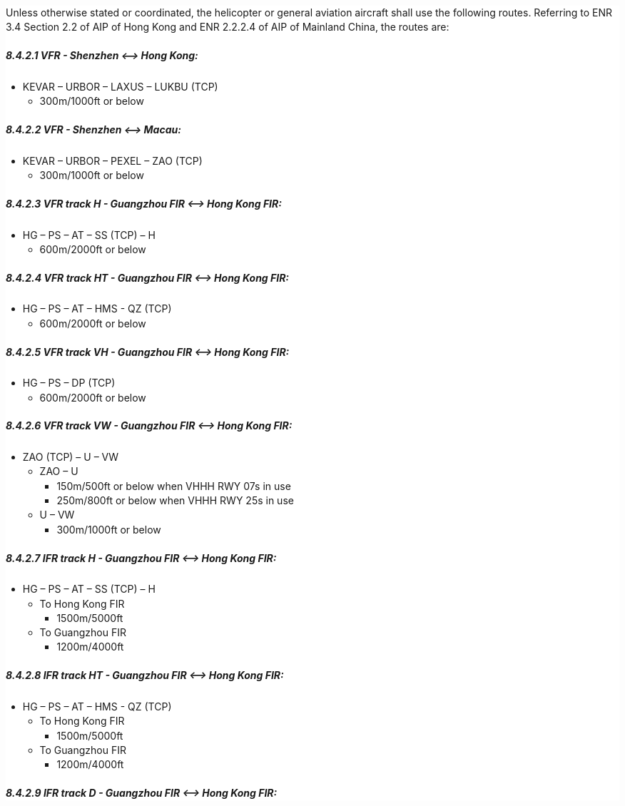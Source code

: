 Unless otherwise stated or coordinated, the helicopter or general aviation aircraft shall use the following routes. Referring to ENR 3.4 Section 2.2 of AIP of Hong Kong and ENR 2.2.2.4 of AIP of Mainland China, the routes are:

##### 8.4.2.1 VFR - Shenzhen ⟷ Hong Kong:

- KEVAR – URBOR – LAXUS – LUKBU (TCP)
  - 300m/1000ft or below

##### 8.4.2.2 VFR - Shenzhen ⟷ Macau:

- KEVAR – URBOR – PEXEL – ZAO (TCP)
  - 300m/1000ft or below

##### 8.4.2.3 VFR track H - Guangzhou FIR ⟷ Hong Kong FIR:

- HG – PS – AT – SS (TCP) – H
  - 600m/2000ft or below

##### 8.4.2.4 VFR track HT - Guangzhou FIR ⟷ Hong Kong FIR:

- HG – PS – AT – HMS - QZ (TCP)
  - 600m/2000ft or below

##### 8.4.2.5 VFR track VH - Guangzhou FIR ⟷ Hong Kong FIR:

- HG – PS – DP (TCP)
  - 600m/2000ft or below

##### 8.4.2.6 VFR track VW - Guangzhou FIR ⟷ Hong Kong FIR:

- ZAO (TCP) – U – VW
  - ZAO – U
    - 150m/500ft or below when VHHH RWY 07s in use
    - 250m/800ft or below when VHHH RWY 25s in use
  - U – VW
    - 300m/1000ft or below

##### 8.4.2.7 IFR track H - Guangzhou FIR ⟷ Hong Kong FIR:

- HG – PS – AT – SS (TCP) – H
  - To Hong Kong FIR
    - 1500m/5000ft
  - To Guangzhou FIR
    - 1200m/4000ft

##### 8.4.2.8 IFR track HT - Guangzhou FIR ⟷ Hong Kong FIR:

- HG – PS – AT – HMS - QZ (TCP)
  - To Hong Kong FIR
    - 1500m/5000ft
  - To Guangzhou FIR
    - 1200m/4000ft

##### 8.4.2.9 IFR track D - Guangzhou FIR ⟷ Hong Kong FIR:
